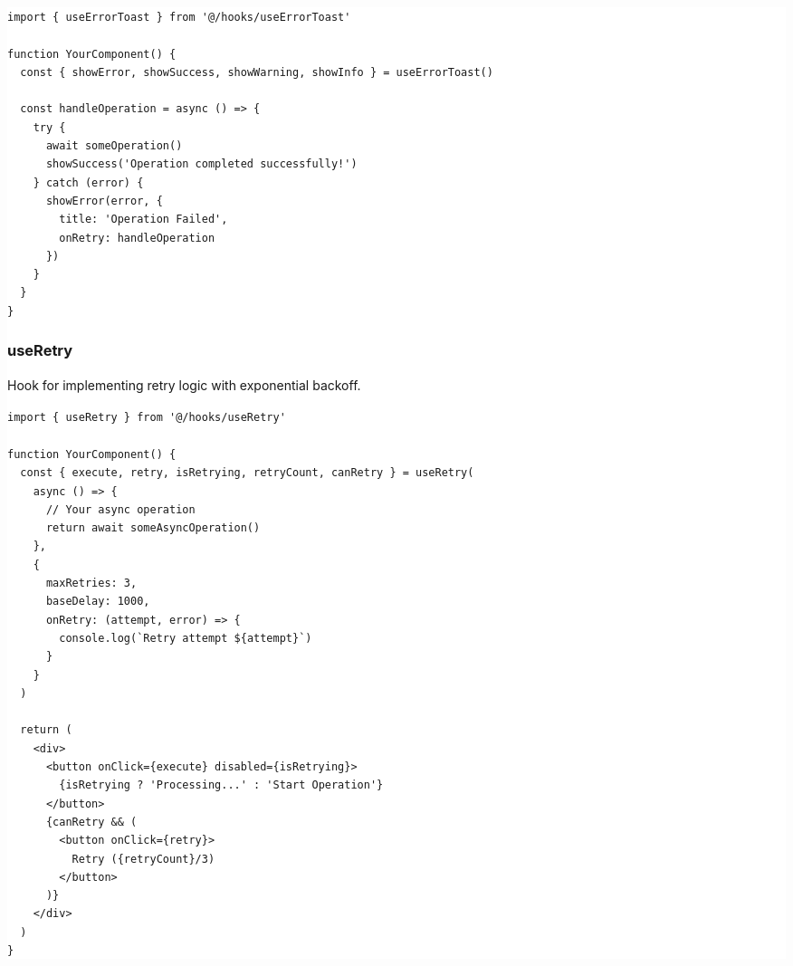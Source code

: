 ```tsx
import { useErrorToast } from '@/hooks/useErrorToast'

function YourComponent() {
  const { showError, showSuccess, showWarning, showInfo } = useErrorToast()
  
  const handleOperation = async () => {
    try {
      await someOperation()
      showSuccess('Operation completed successfully!')
    } catch (error) {
      showError(error, {
        title: 'Operation Failed',
        onRetry: handleOperation
      })
    }
  }
}
```

### useRetry
Hook for implementing retry logic with exponential backoff.

```tsx
import { useRetry } from '@/hooks/useRetry'

function YourComponent() {
  const { execute, retry, isRetrying, retryCount, canRetry } = useRetry(
    async () => {
      // Your async operation
      return await someAsyncOperation()
    },
    {
      maxRetries: 3,
      baseDelay: 1000,
      onRetry: (attempt, error) => {
        console.log(`Retry attempt ${attempt}`)
      }
    }
  )
  
  return (
    <div>
      <button onClick={execute} disabled={isRetrying}>
        {isRetrying ? 'Processing...' : 'Start Operation'}
      </button>
      {canRetry && (
        <button onClick={retry}>
          Retry ({retryCount}/3)
        </button>
      )}
    </div>
  )
}
```

